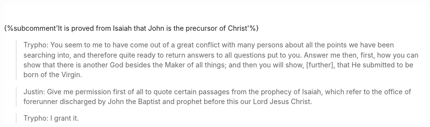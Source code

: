 ### &nbsp;

{%subcomment'It is proved from Isaiah that John is the precursor of Christ'%}

>    Trypho: You seem to me to have come out of a great conflict with many persons about all the points we have been searching into, and therefore quite ready to return answers to all questions put to you. Answer me then, first, how you can show that there is another God besides the Maker of all things; and then you will show, [further], that He submitted to be born of the Virgin.

>    Justin: Give me permission first of all to quote certain passages from the prophecy of Isaiah, which refer to the office of forerunner discharged by John the Baptist and prophet before this our Lord Jesus Christ.

>    Trypho: I grant it.

